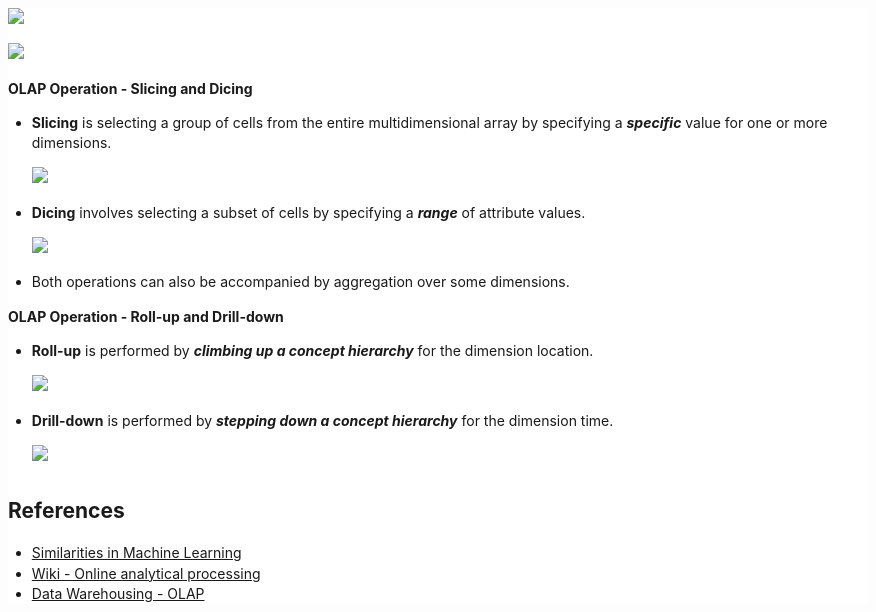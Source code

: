 ![](https://i.imgur.com/6MNZPPN.png)

![](https://i.imgur.com/yodwXWl.png)

**OLAP Operation - Slicing and Dicing**
- **Slicing** is selecting a group of cells from the entire multidimensional array by specifying a **_specific_** value for one or more dimensions.
    
    ![](https://i.imgur.com/ZhdAQf3.png)
- **Dicing** involves selecting a subset of cells by specifying a **_range_** of attribute values. 
    
    ![](https://i.imgur.com/RSzN0za.png)
- Both operations can also be accompanied by aggregation over some dimensions.

**OLAP Operation - Roll-up and Drill-down**
- **Roll-up** is performed by **_climbing up a concept hierarchy_** for the dimension location.
    
    ![](https://i.imgur.com/Giglpwz.png)
- **Drill-down** is performed by **_stepping down a concept hierarchy_** for the dimension time.
    
    ![](https://i.imgur.com/AXhGYaU.png)



## References
- [Similarities in Machine Learning](http://tiredapple.pixnet.net/blog/post/4757594)
- [Wiki - Online analytical processing](https://www.wikiwand.com/en/Online_analytical_processing)
- [Data Warehousing - OLAP](https://www.tutorialspoint.com/dwh/dwh_olap.htm)